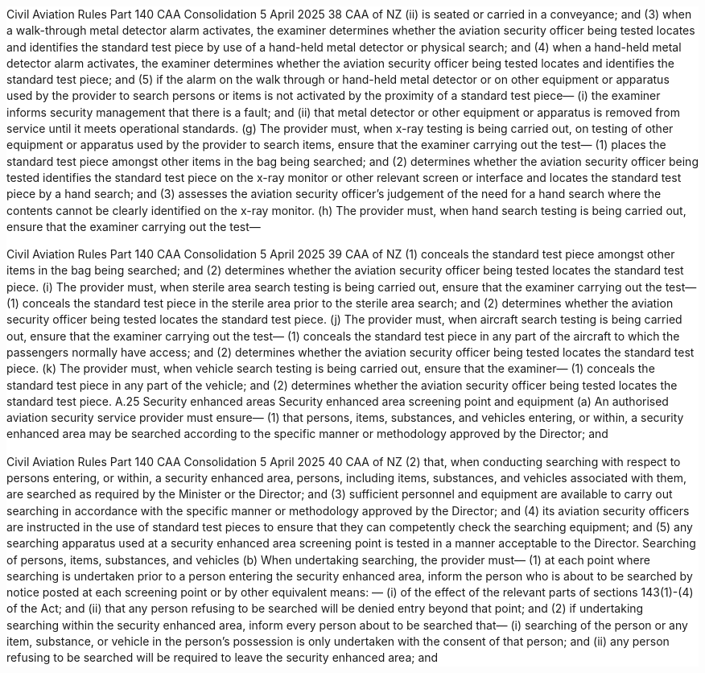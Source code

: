 Civil Aviation Rules   Part 140   CAA Consolidation  5 April 2025   38   CAA of NZ  (ii)   is seated or carried in a conveyance; and  (3)   when a walk-through metal detector alarm activates, the examiner determines whether the aviation security officer being tested locates and identifies the standard test piece by use of a hand-held metal detector or physical search; and  (4)   when a hand-held metal detector alarm activates, the examiner determines whether the aviation security officer being tested locates and identifies the standard test piece; and  (5)   if the alarm on the walk through or hand-held metal detector or on other equipment or apparatus used by the provider to search persons or items is not activated by the proximity of a standard test piece—  (i)   the examiner informs security management that there is a fault; and  (ii)   that metal detector or other equipment or apparatus is removed from service until it meets operational standards.  (g)   The provider must, when x-ray   testing is being carried out, on testing of other equipment or apparatus used by the provider to search items, ensure that the examiner carrying out the test—  (1)   places the standard test piece amongst other items in the bag being searched; and  (2)   determines whether the aviation security officer being tested identifies the standard test piece on the x-ray monitor or other relevant screen or interface and locates the standard test piece by a hand search; and  (3)   assesses the aviation security officer’s judgement of the need for a hand search where the contents cannot be clearly identified on the x-ray monitor.  (h)   The provider must, when hand search testing is being carried out, ensure that the examiner carrying out the test—

Civil Aviation Rules   Part 140   CAA Consolidation  5 April 2025   39   CAA of NZ  (1)   conceals the standard test piece amongst other items in the bag being searched; and  (2)   determines whether the aviation security officer being tested locates the standard test piece.  (i)   The provider must, when sterile area search testing is being carried out, ensure that the examiner carrying out the test—  (1)   conceals the standard test piece in the sterile area prior to the sterile area search; and  (2)   determines whether the aviation security officer being tested locates the standard test piece.  (j)   The provider must, when aircraft search testing is being carried out, ensure that the examiner carrying out the test—  (1)   conceals the standard test piece in any part of the aircraft to which the passengers normally have access; and  (2)   determines whether the aviation security officer being tested locates the standard test piece.  (k)   The provider must, when vehicle search testing is being carried out, ensure that the examiner—  (1)   conceals the standard test piece in any part of the vehicle; and  (2)   determines whether the aviation security officer being tested locates the standard test piece.  A.25   Security enhanced areas  Security enhanced area screening point and equipment  (a)   An authorised aviation security service provider must ensure—  (1)   that persons, items, substances, and vehicles entering, or within, a security enhanced area may be searched according to the specific manner or methodology approved by the Director; and

Civil Aviation Rules   Part 140   CAA Consolidation  5 April 2025   40   CAA of NZ  (2)   that, when conducting searching with respect to persons entering, or within, a security enhanced area, persons, including items, substances, and vehicles associated with them, are searched as required by the Minister or the Director; and  (3)   sufficient personnel and equipment are available to carry out searching in accordance with the specific manner or methodology approved by the Director; and  (4)   its aviation security officers are instructed in the use of standard test   pieces   to   ensure   that   they   can   competently   check   the searching equipment; and  (5)   any   searching   apparatus   used   at   a   security   enhanced   area screening point is tested in a manner acceptable to the Director.  Searching of persons, items, substances, and vehicles  (b)   When undertaking searching, the provider must—  (1)   at each point where searching is undertaken prior to a person entering the security enhanced area, inform the person who is about to be searched by notice posted at each screening point or by other equivalent means: —  (i)   of the effect of the relevant parts of sections 143(1)-(4) of the Act; and  (ii)   that any person refusing to be searched will be denied entry beyond that point; and  (2)   if undertaking searching within the security enhanced area, inform every person about to be searched that—  (i)   searching of the person or any item, substance, or vehicle in the person’s possession is only undertaken with the consent of that person; and  (ii)   any person refusing to be searched will be required to leave the security enhanced area; and
